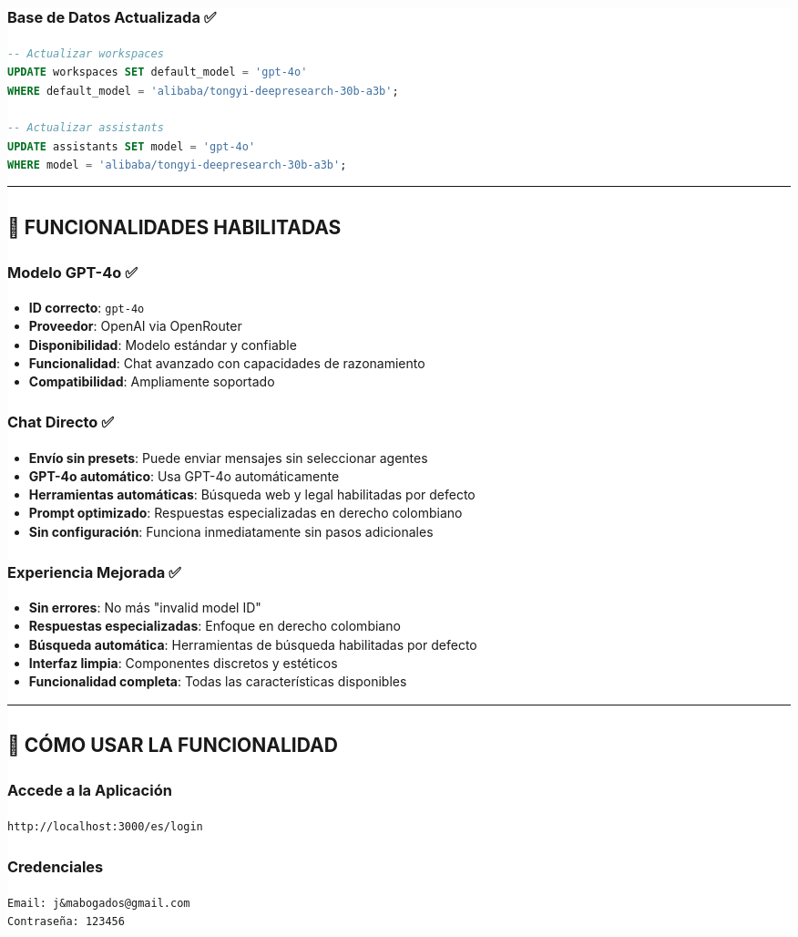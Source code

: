 ### **Base de Datos Actualizada** ✅
```sql
-- Actualizar workspaces
UPDATE workspaces SET default_model = 'gpt-4o' 
WHERE default_model = 'alibaba/tongyi-deepresearch-30b-a3b';

-- Actualizar assistants
UPDATE assistants SET model = 'gpt-4o' 
WHERE model = 'alibaba/tongyi-deepresearch-30b-a3b';
```

---

## 🎯 **FUNCIONALIDADES HABILITADAS**

### **Modelo GPT-4o** ✅
- **ID correcto**: `gpt-4o`
- **Proveedor**: OpenAI via OpenRouter
- **Disponibilidad**: Modelo estándar y confiable
- **Funcionalidad**: Chat avanzado con capacidades de razonamiento
- **Compatibilidad**: Ampliamente soportado

### **Chat Directo** ✅
- **Envío sin presets**: Puede enviar mensajes sin seleccionar agentes
- **GPT-4o automático**: Usa GPT-4o automáticamente
- **Herramientas automáticas**: Búsqueda web y legal habilitadas por defecto
- **Prompt optimizado**: Respuestas especializadas en derecho colombiano
- **Sin configuración**: Funciona inmediatamente sin pasos adicionales

### **Experiencia Mejorada** ✅
- **Sin errores**: No más "invalid model ID"
- **Respuestas especializadas**: Enfoque en derecho colombiano
- **Búsqueda automática**: Herramientas de búsqueda habilitadas por defecto
- **Interfaz limpia**: Componentes discretos y estéticos
- **Funcionalidad completa**: Todas las características disponibles

---

## 🚀 **CÓMO USAR LA FUNCIONALIDAD**

### **Accede a la Aplicación**
```
http://localhost:3000/es/login
```

### **Credenciales**
```
Email: j&mabogados@gmail.com
Contraseña: 123456
```
